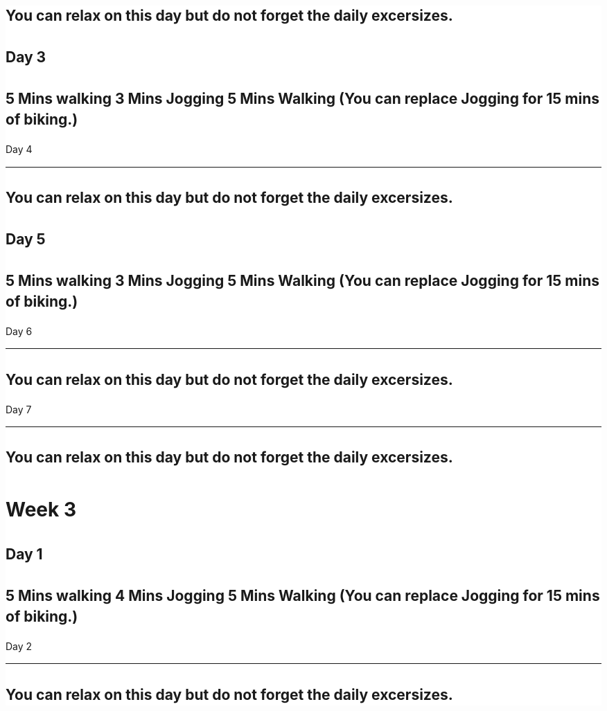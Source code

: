 You can relax on this day but do not forget the daily excersizes.
---

Day 3
---
5 Mins walking
3 Mins Jogging
5 Mins Walking
(You can replace Jogging for 15 mins of biking.)
---

Day 4

---
You can relax on this day but do not forget the daily excersizes.
---

Day 5
---
5 Mins walking
3 Mins Jogging
5 Mins Walking
(You can replace Jogging for 15 mins of biking.)
---

Day 6

---
You can relax on this day but do not forget the daily excersizes.
---

Day 7

---
You can relax on this day but do not forget the daily excersizes.
---

# Week 3

Day 1
---
5 Mins walking
4 Mins Jogging
5 Mins Walking
(You can replace Jogging for 15 mins of biking.)
---


Day 2

---
You can relax on this day but do not forget the daily excersizes.
---
